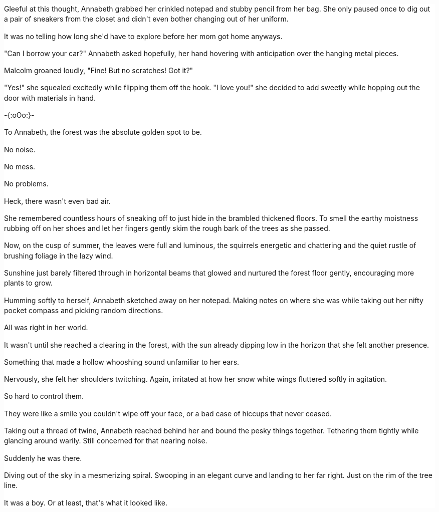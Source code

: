 Gleeful at this thought, Annabeth grabbed her crinkled notepad and stubby pencil from her bag. She only paused once to dig out a pair of sneakers from the closet and didn't even bother changing out of her uniform.

It was no telling how long she'd have to explore before her mom got home anyways.

"Can I borrow your car?" Annabeth asked hopefully, her hand hovering with anticipation over the hanging metal pieces.

Malcolm groaned loudly, "Fine! But no scratches! Got it?"

"Yes!" she squealed excitedly while flipping them off the hook. "I love you!" she decided to add sweetly while hopping out the door with materials in hand.

-{:oOo:}-

To Annabeth, the forest was the absolute golden spot to be.

No noise.

No mess.

No problems.

Heck, there wasn't even bad air.

She remembered countless hours of sneaking off to just hide in the brambled thickened floors. To smell the earthy moistness rubbing off on her shoes and let her fingers gently skim the rough bark of the trees as she passed.

Now, on the cusp of summer, the leaves were full and luminous, the squirrels energetic and chattering and the quiet rustle of brushing foliage in the lazy wind.

Sunshine just barely filtered through in horizontal beams that glowed and nurtured the forest floor gently, encouraging more plants to grow.

Humming softly to herself, Annabeth sketched away on her notepad. Making notes on where she was while taking out her nifty pocket compass and picking random directions.

All was right in her world.

It wasn't until she reached a clearing in the forest, with the sun already dipping low in the horizon that she felt another presence.

Something that made a hollow whooshing sound unfamiliar to her ears.

Nervously, she felt her shoulders twitching. Again, irritated at how her snow white wings fluttered softly in agitation.

So hard to control them.

They were like a smile you couldn't wipe off your face, or a bad case of hiccups that never ceased.

Taking out a thread of twine, Annabeth reached behind her and bound the pesky things together. Tethering them tightly while glancing around warily. Still concerned for that nearing noise.

Suddenly he was there.

Diving out of the sky in a mesmerizing spiral. Swooping in an elegant curve and landing to her far right. Just on the rim of the tree line.

It was a boy. Or at least, that's what it looked like.
